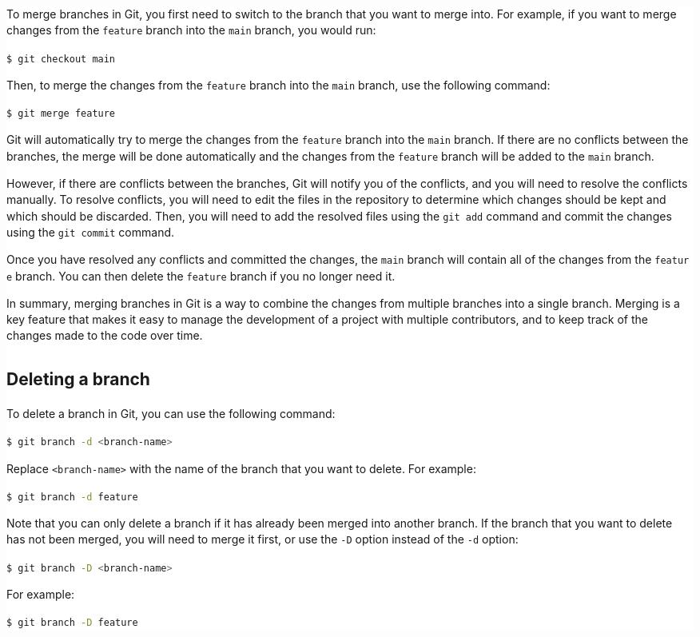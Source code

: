 To merge branches in Git, you first need to switch to the branch that you want to merge into. For example, if you want to merge changes from the `feature` branch into the `main` branch, you would run:

```bash
$ git checkout main
```

Then, to merge the changes from the `feature` branch into the `main` branch, use the following command:

```bash
$ git merge feature
```

Git will automatically try to merge the changes from the `feature` branch into the `main` branch. If there are no conflicts between the branches, the merge will be done automatically and the changes from the `feature` branch will be added to the `main` branch.

However, if there are conflicts between the branches, Git will notify you of the conflicts, and you will need to resolve the conflicts manually. To resolve conflicts, you will need to edit the files in the repository to determine which changes should be kept and which should be discarded. Then, you will need to add the resolved files using the `git add` command and commit the changes using the `git commit` command.

Once you have resolved any conflicts and committed the changes, the `main` branch will contain all of the changes from the `feature` branch. You can then delete the `feature` branch if you no longer need it.

In summary, merging branches in Git is a way to combine the changes from multiple branches into a single branch. Merging is a key feature that makes it easy to manage the development of a project with multiple contributors, and to keep track of the changes made to the code over time.

## Deleting a branch

To delete a branch in Git, you can use the following command:

```bash
$ git branch -d <branch-name>
```

Replace `<branch-name>` with the name of the branch that you want to delete. For example:

```bash
$ git branch -d feature
```

Note that you can only delete a branch if it has already been merged into another branch. If the branch that you want to delete has not been merged, you will need to merge it first, or use the `-D` option instead of the `-d` option:

```bash
$ git branch -D <branch-name>
```

For example:

```bash
$ git branch -D feature
```
